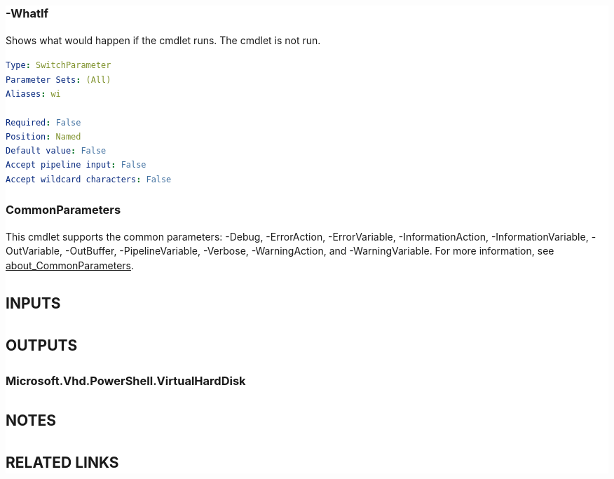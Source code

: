 ### -WhatIf
Shows what would happen if the cmdlet runs.
The cmdlet is not run.

```yaml
Type: SwitchParameter
Parameter Sets: (All)
Aliases: wi

Required: False
Position: Named
Default value: False
Accept pipeline input: False
Accept wildcard characters: False
```

### CommonParameters
This cmdlet supports the common parameters: -Debug, -ErrorAction, -ErrorVariable, -InformationAction, -InformationVariable, -OutVariable, -OutBuffer, -PipelineVariable, -Verbose, -WarningAction, and -WarningVariable. For more information, see [about_CommonParameters](https://go.microsoft.com/fwlink/?LinkID=113216).

## INPUTS

## OUTPUTS

### Microsoft.Vhd.PowerShell.VirtualHardDisk

## NOTES

## RELATED LINKS

